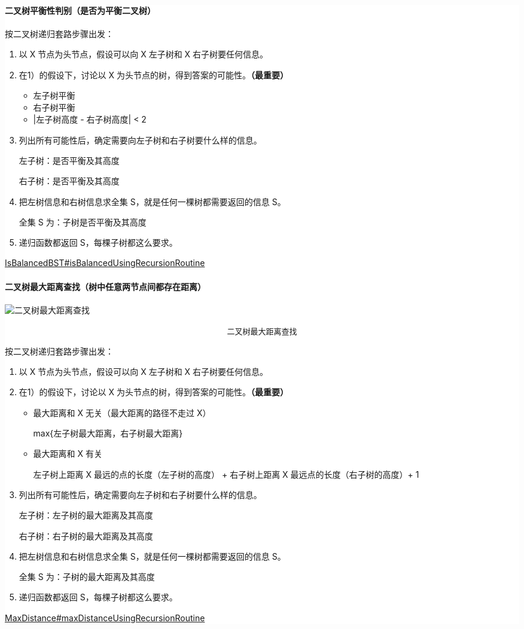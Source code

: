 #### 二叉树平衡性判别（是否为平衡二叉树）

按二叉树递归套路步骤出发：

1. 以 X 节点为头节点，假设可以向 X 左子树和 X 右子树要任何信息。

2. 在1）的假设下，讨论以 X 为头节点的树，得到答案的可能性。**（最重要）**

   * 左子树平衡
   * 右子树平衡
   * |左子树高度 - 右子树高度| < 2

3. 列出所有可能性后，确定需要向左子树和右子树要什么样的信息。

   左子树：是否平衡及其高度

   右子树：是否平衡及其高度

4. 把左树信息和右树信息求全集 S，就是任何一棵树都需要返回的信息 S。

   全集 S 为：子树是否平衡及其高度

5. 递归函数都返回 S，每棵子树都这么要求。

[IsBalancedBST#isBalancedUsingRecursionRoutine](../../../../../projects/alogorithm-basic/src/main/java/com/xiumei/datastructure/tree/Code09_IsBalancedBST.java)



#### 二叉树最大距离查找（树中任意两节点间都存在距离）

![二叉树最大距离查找](https://gitee.com/struggle3014/picBed/raw/master/二叉树最大距离查找.png)

<div align="center"><font size="2">二叉树最大距离查找</font></div>

按二叉树递归套路步骤出发：

1. 以 X 节点为头节点，假设可以向 X 左子树和 X 右子树要任何信息。

2. 在1）的假设下，讨论以 X 为头节点的树，得到答案的可能性。**（最重要）**

   * 最大距离和 X 无关（最大距离的路径不走过 X）

     max{左子树最大距离，右子树最大距离}

   * 最大距离和 X 有关

     左子树上距离 X 最远的点的长度（左子树的高度） + 右子树上距离 X 最远点的长度（右子树的高度）+ 1

3. 列出所有可能性后，确定需要向左子树和右子树要什么样的信息。

   左子树：左子树的最大距离及其高度

   右子树：右子树的最大距离及其高度

4. 把左树信息和右树信息求全集 S，就是任何一棵树都需要返回的信息 S。

   全集 S 为：子树的最大距离及其高度

5. 递归函数都返回 S，每棵子树都这么要求。

[MaxDistance#maxDistanceUsingRecursionRoutine](../../../../../projects/alogorithm-basic/src/main/java/com/xiumei/datastructure/tree/Code10_MaxDistance.java)
